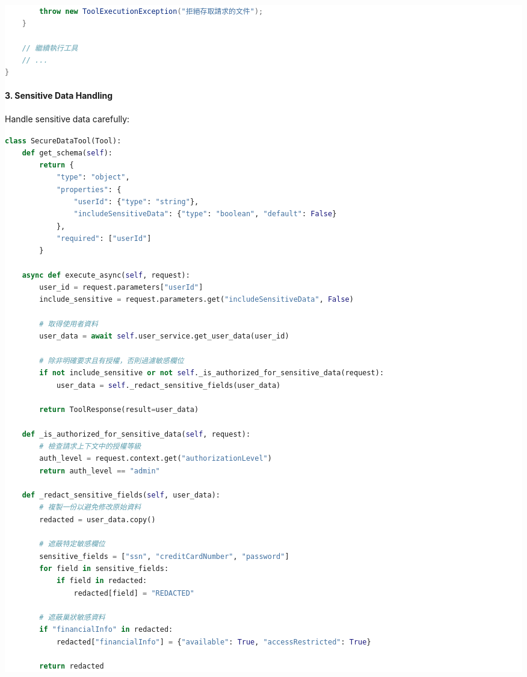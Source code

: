 ```java
        throw new ToolExecutionException("拒絕存取請求的文件");
    }
    
    // 繼續執行工具
    // ...
}
```

#### 3. Sensitive Data Handling

Handle sensitive data carefully:

```python
class SecureDataTool(Tool):
    def get_schema(self):
        return {
            "type": "object",
            "properties": {
                "userId": {"type": "string"},
                "includeSensitiveData": {"type": "boolean", "default": False}
            },
            "required": ["userId"]
        }
    
    async def execute_async(self, request):
        user_id = request.parameters["userId"]
        include_sensitive = request.parameters.get("includeSensitiveData", False)
        
        # 取得使用者資料
        user_data = await self.user_service.get_user_data(user_id)
        
        # 除非明確要求且有授權，否則過濾敏感欄位
        if not include_sensitive or not self._is_authorized_for_sensitive_data(request):
            user_data = self._redact_sensitive_fields(user_data)
        
        return ToolResponse(result=user_data)
    
    def _is_authorized_for_sensitive_data(self, request):
        # 檢查請求上下文中的授權等級
        auth_level = request.context.get("authorizationLevel")
        return auth_level == "admin"
    
    def _redact_sensitive_fields(self, user_data):
        # 複製一份以避免修改原始資料
        redacted = user_data.copy()
        
        # 遮蔽特定敏感欄位
        sensitive_fields = ["ssn", "creditCardNumber", "password"]
        for field in sensitive_fields:
            if field in redacted:
                redacted[field] = "REDACTED"
        
        # 遮蔽巢狀敏感資料
        if "financialInfo" in redacted:
            redacted["financialInfo"] = {"available": True, "accessRestricted": True}
        
        return redacted
```
